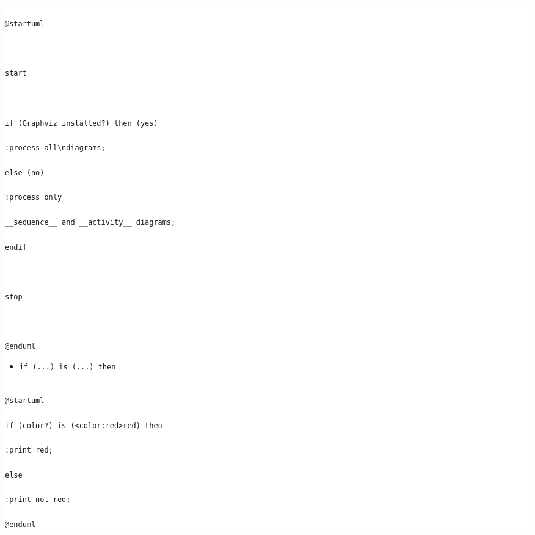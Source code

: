   

```plantuml

@startuml

  

start

  

if (Graphviz installed?) then (yes)

:process all\ndiagrams;

else (no)

:process only

__sequence__ and __activity__ diagrams;

endif

  

stop

  

@enduml

```

  

- `if (...) is (...) then`

  

```plant-uml

@startuml

if (color?) is (<color:red>red) then

:print red;

else

:print not red;

@enduml

```
